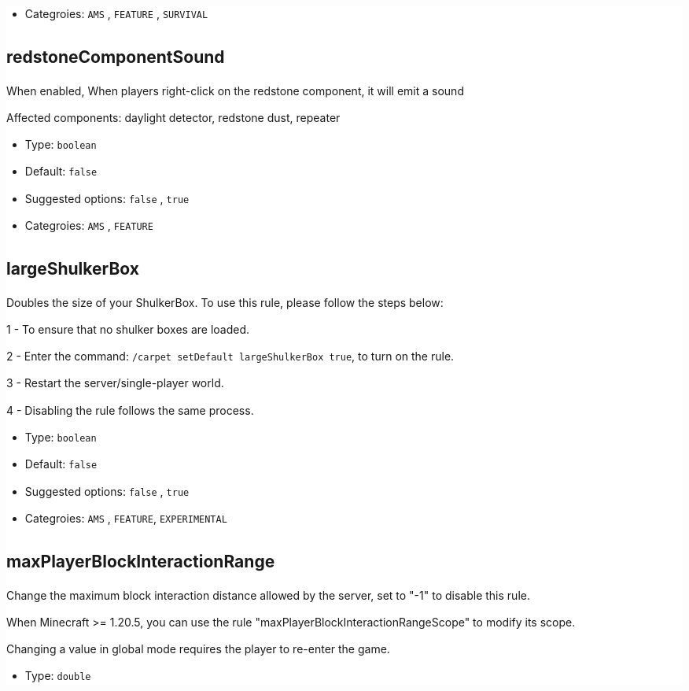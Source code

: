 
- Categroies: `AMS` , `FEATURE` , `SURVIVAL`


## redstoneComponentSound

When enabled, When players right-click on the redstone component, it will emit a sound

Affected components: daylight detector, redstone dust, repeater

- Type: `boolean`



- Default: `false`



- Suggested options: `false` , `true`



- Categroies: `AMS` , `FEATURE`


## largeShulkerBox

Doubles the size of your ShulkerBox.
To use this rule, please follow the steps below:

1 - To ensure that no shulker boxes are loaded.

2 - Enter the command: `/carpet setDefault largeShulkerBox true`, to turn on the rule.

3 - Restart the server/single-player world.

4 - Disabling the rule follows the same process.

- Type: `boolean`



- Default: `false`



- Suggested options: `false` , `true`



- Categroies: `AMS` , `FEATURE`, `EXPERIMENTAL`

## maxPlayerBlockInteractionRange

Change the maximum block interaction distance allowed by the server, set to "-1" to disable this rule.

When Minecraft >= 1.20.5, you can use the rule "maxPlayerBlockInteractionRangeScope" to modify its scope.

Changing a value in global mode requires the player to re-enter the game.



- Type: `double`

